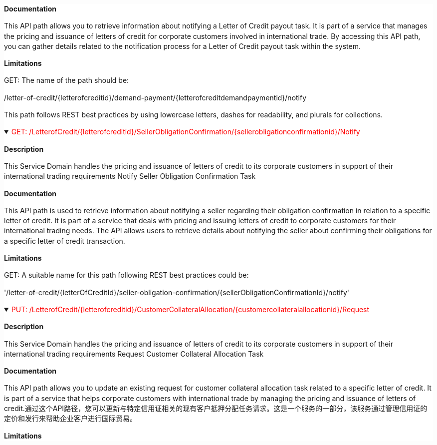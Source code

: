   **Documentation**

  This API path allows you to retrieve information about notifying a Letter of Credit payout task. It is part of a service that manages the pricing and issuance of letters of credit for corporate customers involved in international trade. By accessing this API path, you can gather details related to the notification process for a Letter of Credit payout task within the system.

  **Limitations**

  GET: The name of the path should be:

/letter-of-credit/{letterofcreditid}/demand-payment/{letterofcreditdemandpaymentid}/notify

This path follows REST best practices by using lowercase letters, dashes for readability, and plurals for collections.

</details>

<details open>
  <summary><span style='color:red;'>GET: /LetterofCredit/{letterofcreditid}/SellerObligationConfirmation/{sellerobligationconfirmationid}/Notify</span></summary>

  **Description**

  This Service Domain handles the pricing and issuance of letters of credit to its corporate customers in support of their international trading requirements Notify Seller Obligation Confirmation Task

  **Documentation**

  This API path is used to retrieve information about notifying a seller regarding their obligation confirmation in relation to a specific letter of credit. It is part of a service that deals with pricing and issuing letters of credit to corporate customers for their international trading needs. The API allows users to retrieve details about notifying the seller about confirming their obligations for a specific letter of credit transaction.

  **Limitations**

  GET: A suitable name for this path following REST best practices could be:

'/letter-of-credit/{letterOfCreditId}/seller-obligation-confirmation/{sellerObligationConfirmationId}/notify'

</details>

<details open>
  <summary><span style='color:red;'>PUT: /LetterofCredit/{letterofcreditid}/CustomerCollateralAllocation/{customercollateralallocationid}/Request</span></summary>

  **Description**

  This Service Domain handles the pricing and issuance of letters of credit to its corporate customers in support of their international trading requirements Request Customer Collateral Allocation Task

  **Documentation**

  This API path allows you to update an existing request for customer collateral allocation task related to a specific letter of credit. It is part of a service that helps corporate customers with international trade by managing the pricing and issuance of letters of credit.通过这个API路径，您可以更新与特定信用证相关的现有客户抵押分配任务请求。这是一个服务的一部分，该服务通过管理信用证的定价和发行来帮助企业客户进行国际贸易。

  **Limitations**
